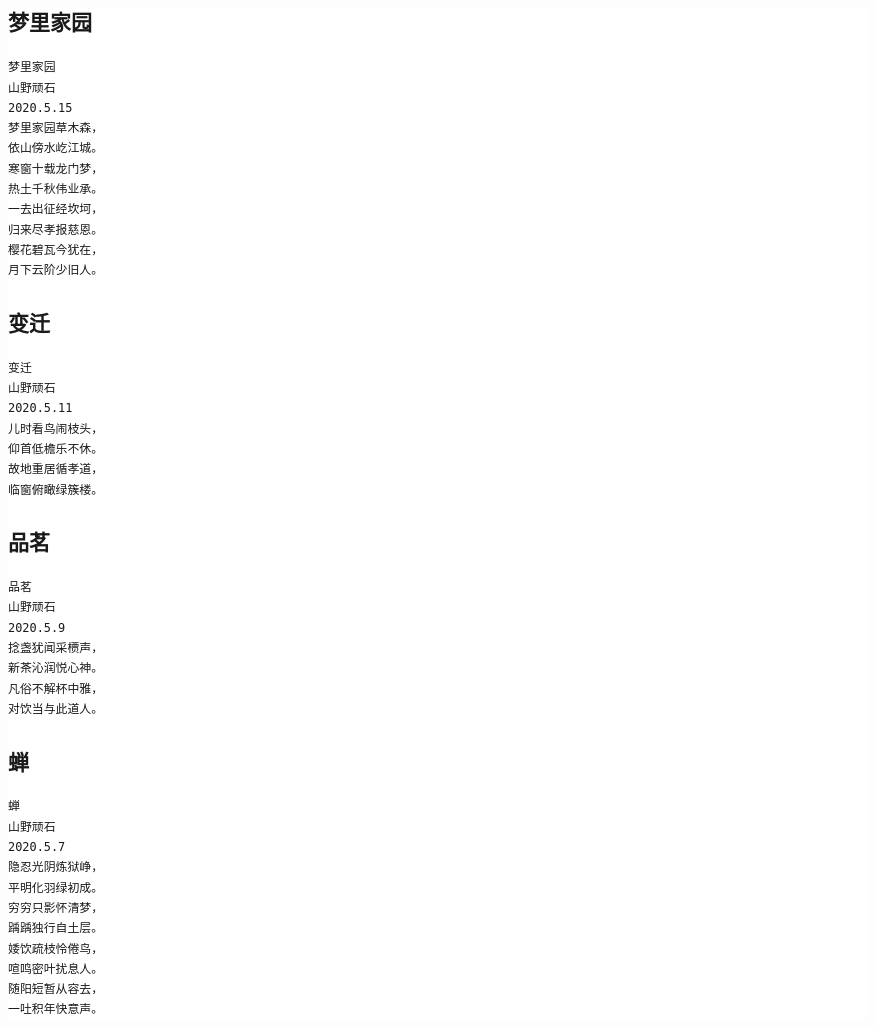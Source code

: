 ## 梦里家园

~~~
梦里家园
山野顽石
2020.5.15
梦里家园草木森，
依山傍水屹江城。
寒窗十载龙门梦，
热土千秋伟业承。
一去出征经坎坷，
归来尽孝报慈恩。
樱花碧瓦今犹在，
月下云阶少旧人。
~~~

## 变迁

~~~
变迁
山野顽石
2020.5.11
儿时看鸟闹枝头，
仰首低檐乐不休。
故地重居循孝道，
临窗俯瞰绿簇楼。
~~~

## 品茗

~~~
品茗
山野顽石
2020.5.9
捻盏犹闻采槚声，
新茶沁润悦心神。
凡俗不解杯中雅，
对饮当与此道人。
~~~

## 蝉

~~~
蝉
山野顽石
2020.5.7
隐忍光阴炼狱峥，
平明化羽绿初成。
穷穷只影怀清梦，
踽踽独行自土层。
婑饮疏枝怜倦鸟，
喧鸣密叶扰息人。
随阳短暂从容去，
一吐积年快意声。
~~~
